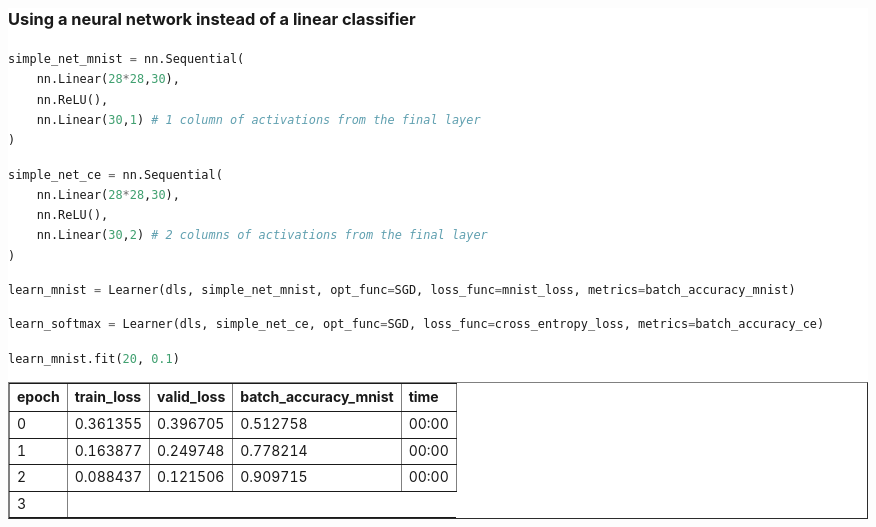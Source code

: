 
### Using a neural network instead of a linear classifier

```python
simple_net_mnist = nn.Sequential(
    nn.Linear(28*28,30),
    nn.ReLU(),
    nn.Linear(30,1) # 1 column of activations from the final layer
)
```

```python
simple_net_ce = nn.Sequential(
    nn.Linear(28*28,30),
    nn.ReLU(),
    nn.Linear(30,2) # 2 columns of activations from the final layer
)
```

```python
learn_mnist = Learner(dls, simple_net_mnist, opt_func=SGD, loss_func=mnist_loss, metrics=batch_accuracy_mnist)
```

```python
learn_softmax = Learner(dls, simple_net_ce, opt_func=SGD, loss_func=cross_entropy_loss, metrics=batch_accuracy_ce)
```

```python
learn_mnist.fit(20, 0.1)
```


<table border="1" class="dataframe">
  <thead>
    <tr style="text-align: left;">
      <th>epoch</th>
      <th>train_loss</th>
      <th>valid_loss</th>
      <th>batch_accuracy_mnist</th>
      <th>time</th>
    </tr>
  </thead>
  <tbody>
    <tr>
      <td>0</td>
      <td>0.361355</td>
      <td>0.396705</td>
      <td>0.512758</td>
      <td>00:00</td>
    </tr>
    <tr>
      <td>1</td>
      <td>0.163877</td>
      <td>0.249748</td>
      <td>0.778214</td>
      <td>00:00</td>
    </tr>
    <tr>
      <td>2</td>
      <td>0.088437</td>
      <td>0.121506</td>
      <td>0.909715</td>
      <td>00:00</td>
    </tr>
    <tr>
      <td>3</td>